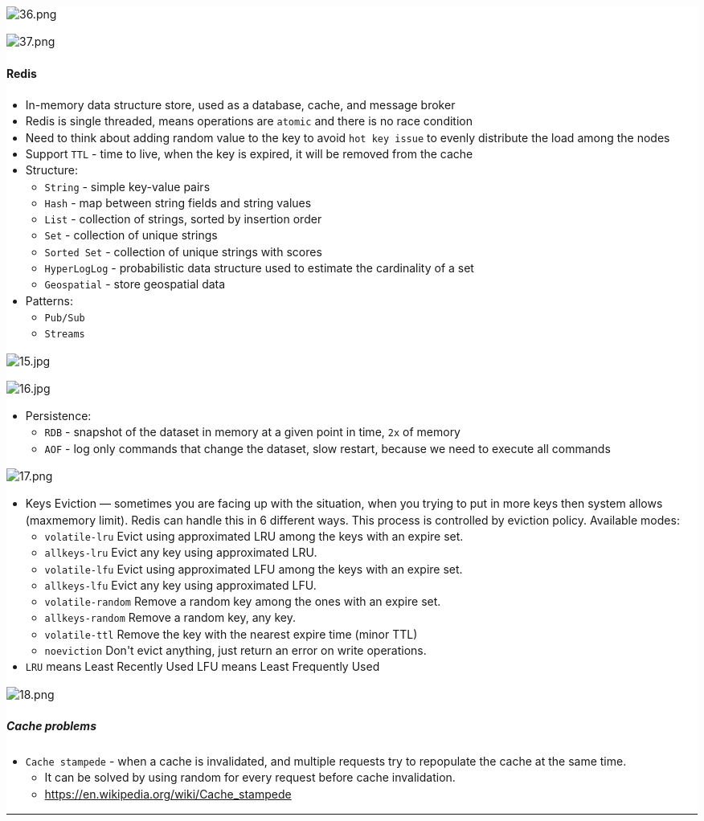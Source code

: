 ![36.png](images/system.design.6/36.png)

![37.png](images/system.design.6/37.png)

#### Redis

- In-memory data structure store, used as a database, cache, and message broker
- Redis is single threaded, means operations are `atomic` and there is no race condition 
- Need to think about adding random value to the key to avoid `hot key issue` to evenly distribute the load among the nodes
- Support `TTL` - time to live, when the key is expired, it will be removed from the cache
- Structure:
    - `String` - simple key-value pairs
    - `Hash` - map between string fields and string values
    - `List` - collection of strings, sorted by insertion order
    - `Set` - collection of unique strings
    - `Sorted Set` - collection of unique strings with scores
    - `HyperLogLog` - probabilistic data structure used to estimate the cardinality of a set
    - `Geospatial` - store geospatial data
- Patterns:
     - `Pub/Sub`
     - `Streams`

![15.jpg](images/system.design.6/15.jpg)

![16.jpg](images/system.design.6/16.jpg)

- Persistence:
    - `RDB` - snapshot of the dataset in memory at a given point in time, `2x` of memory
    - `AOF` - log only commands that change the dataset, slow restart, because we need to execute all commands

![17.png](images/system.design.6/17.png)

- Keys Eviction — sometimes you are facing up with the situation, when you trying to put in more keys then system allows (maxmemory limit). Redis can handle this in 6 different ways. This process is controlled by eviction policy. Available modes:
  - `volatile-lru` Evict using approximated LRU among the keys with an expire set.
  - `allkeys-lru` Evict any key using approximated LRU.
  - `volatile-lfu` Evict using approximated LFU among the keys with an expire set.
  - `allkeys-lfu` Evict any key using approximated LFU.
  - `volatile-random` Remove a random key among the ones with an expire set.
  - `allkeys-random` Remove a random key, any key.
  - `volatile-ttl` Remove the key with the nearest expire time (minor TTL)
  - `noeviction` Don't evict anything, just return an error on write operations.
- `LRU` means Least Recently Used LFU means Least Frequently Used

![18.png](images/system.design.6/18.png)

##### Cache problems

- `Cache stampede` - when a cache is invalidated, and multiple requests try to repopulate the cache at the same time.
  - It can be solved by using random for every request before cache invalidation.
  - https://en.wikipedia.org/wiki/Cache_stampede

---